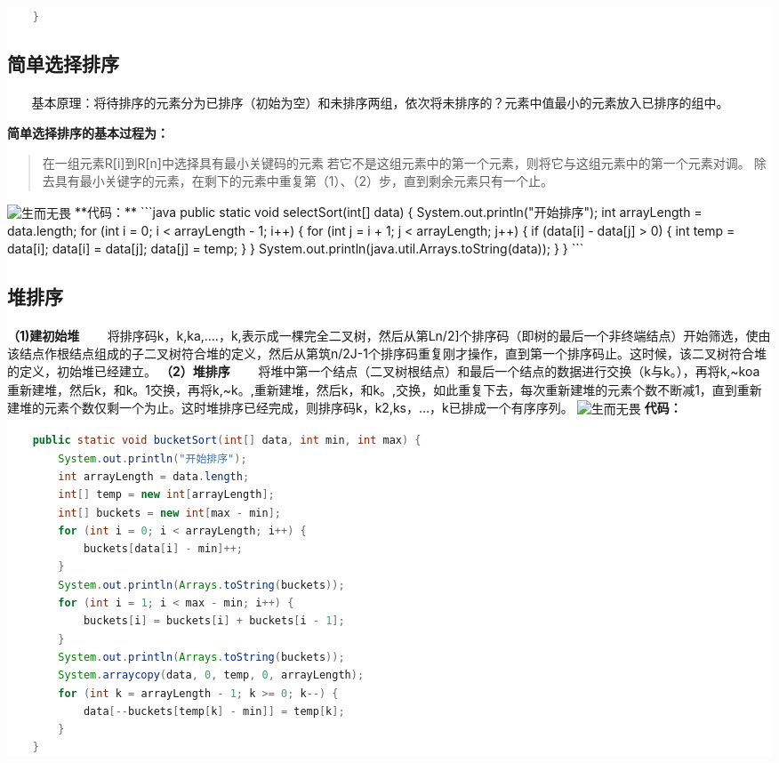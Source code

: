 ```java
    }
```

## 简单选择排序
&nbsp;&nbsp;&nbsp;&nbsp;&nbsp;&nbsp;&nbsp;基本原理：将待排序的元素分为已排序（初始为空）和未排序两组，依次将未排序的？元素中值最小的元素放入已排序的组中。

**简单选择排序的基本过程为：**
>在一组元素R[i]到R[n]中选择具有最小关键码的元素
若它不是这组元素中的第一个元素，则将它与这组元素中的第一个元素对调。
除去具有最小关键字的元素，在剩下的元素中重复第（1）、（2）步，直到剩余元素只有一个止。

<img src="https://github.com/leslieAIbin/leslieAIbin.github.io/blob/master/img/%E5%86%85%E9%83%A8%E6%8E%92%E5%BA%8F/(%E7%AE%80%E5%8D%95)%E9%80%89%E6%8B%A9%E6%8E%92%E5%BA%8F.gif?raw=true"  alt="生而无畏" align=center />
**代码：**
```java
    public static void selectSort(int[] data) {
        System.out.println("开始排序");
        int arrayLength = data.length;
        for (int i = 0; i < arrayLength - 1; i++) {
            for (int j = i + 1; j < arrayLength; j++) {
                if (data[i] - data[j] > 0) {
                    int temp = data[i];
                    data[i] = data[j];
                    data[j] = temp;
                }
            }
            System.out.println(java.util.Arrays.toString(data));
        }
    }
```

## 堆排序

**（1)建初始堆**
&nbsp;&nbsp;&nbsp;&nbsp;&nbsp;&nbsp;&nbsp;将排序码k，k,ka,.…，k,表示成一棵完全二叉树，然后从第Ln/2]个排序码（即树的最后一个非终端结点）开始筛选，使由该结点作根结点组成的子二叉树符合堆的定义，然后从第筑n/2J-1个排序码重复刚才操作，直到第一个排序码止。这时候，该二叉树符合堆的定义，初始堆已经建立。
**（2）堆排序**
&nbsp;&nbsp;&nbsp;&nbsp;&nbsp;&nbsp;&nbsp;将堆中第一个结点（二叉树根结点）和最后一个结点的数据进行交换（k与k。），再将k,~koa重新建堆，然后k，和k。1交换，再将k,~k。,重新建堆，然后k，和k。,交换，如此重复下去，每次重新建堆的元素个数不断减1，直到重新建堆的元素个数仅剩一个为止。这时堆排序已经完成，则排序码k，k2,ks，…，k已排成一个有序序列。
<img src="https://github.com/leslieAIbin/leslieAIbin.github.io/blob/master/img/%E5%86%85%E9%83%A8%E6%8E%92%E5%BA%8F/%E5%A0%86%E6%8E%92%E5%BA%8F.gif?raw=true"  alt="生而无畏" align=center />
**代码：**
```java
    public static void bucketSort(int[] data, int min, int max) {
        System.out.println("开始排序");
        int arrayLength = data.length;
        int[] temp = new int[arrayLength];
        int[] buckets = new int[max - min];
        for (int i = 0; i < arrayLength; i++) {
            buckets[data[i] - min]++;
        }
        System.out.println(Arrays.toString(buckets));
        for (int i = 1; i < max - min; i++) {
            buckets[i] = buckets[i] + buckets[i - 1];
        }
        System.out.println(Arrays.toString(buckets));
        System.arraycopy(data, 0, temp, 0, arrayLength);
        for (int k = arrayLength - 1; k >= 0; k--) {
            data[--buckets[temp[k] - min]] = temp[k];
        }
    }
```
